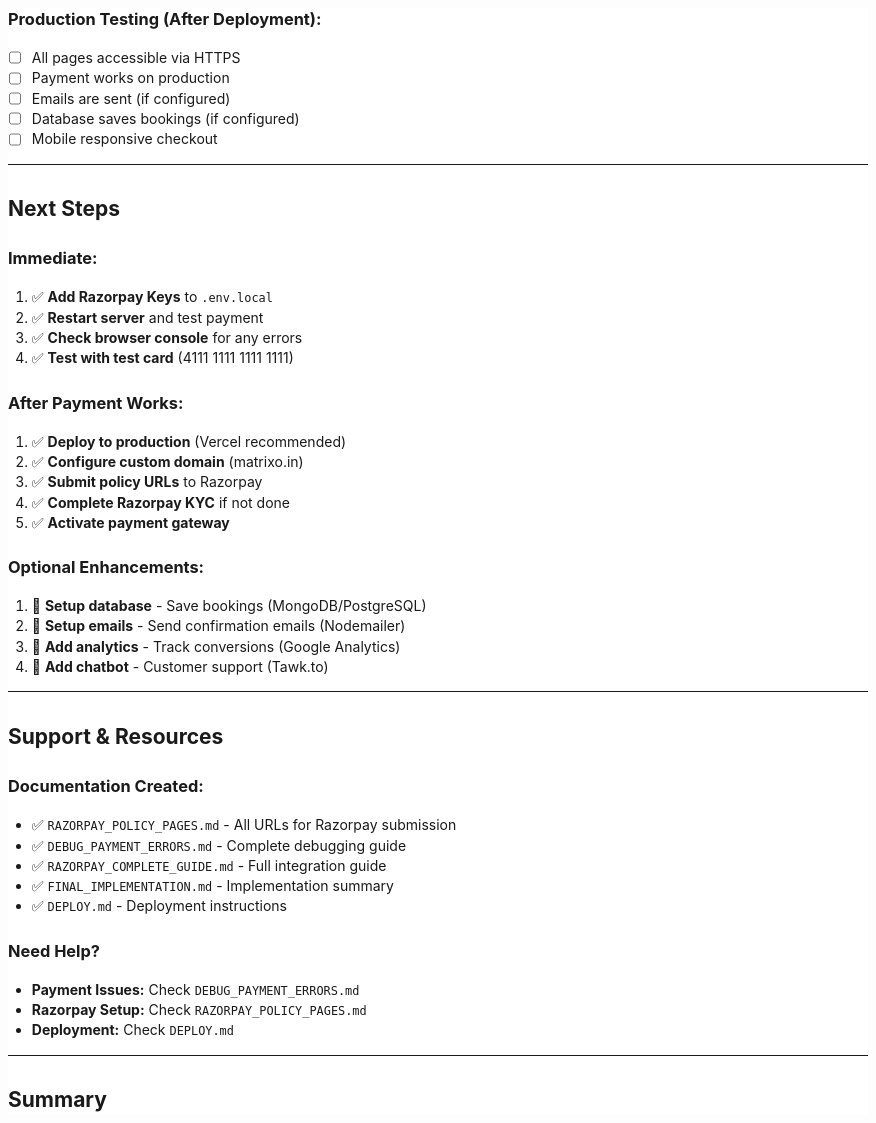 ### Production Testing (After Deployment):
- [ ] All pages accessible via HTTPS
- [ ] Payment works on production
- [ ] Emails are sent (if configured)
- [ ] Database saves bookings (if configured)
- [ ] Mobile responsive checkout

---

## Next Steps

### Immediate:
1. ✅ **Add Razorpay Keys** to `.env.local`
2. ✅ **Restart server** and test payment
3. ✅ **Check browser console** for any errors
4. ✅ **Test with test card** (4111 1111 1111 1111)

### After Payment Works:
1. ✅ **Deploy to production** (Vercel recommended)
2. ✅ **Configure custom domain** (matrixo.in)
3. ✅ **Submit policy URLs** to Razorpay
4. ✅ **Complete Razorpay KYC** if not done
5. ✅ **Activate payment gateway**

### Optional Enhancements:
1. 🔄 **Setup database** - Save bookings (MongoDB/PostgreSQL)
2. 🔄 **Setup emails** - Send confirmation emails (Nodemailer)
3. 🔄 **Add analytics** - Track conversions (Google Analytics)
4. 🔄 **Add chatbot** - Customer support (Tawk.to)

---

## Support & Resources

### Documentation Created:
- ✅ `RAZORPAY_POLICY_PAGES.md` - All URLs for Razorpay submission
- ✅ `DEBUG_PAYMENT_ERRORS.md` - Complete debugging guide
- ✅ `RAZORPAY_COMPLETE_GUIDE.md` - Full integration guide
- ✅ `FINAL_IMPLEMENTATION.md` - Implementation summary
- ✅ `DEPLOY.md` - Deployment instructions

### Need Help?
- **Payment Issues:** Check `DEBUG_PAYMENT_ERRORS.md`
- **Razorpay Setup:** Check `RAZORPAY_POLICY_PAGES.md`
- **Deployment:** Check `DEPLOY.md`

---

## Summary
